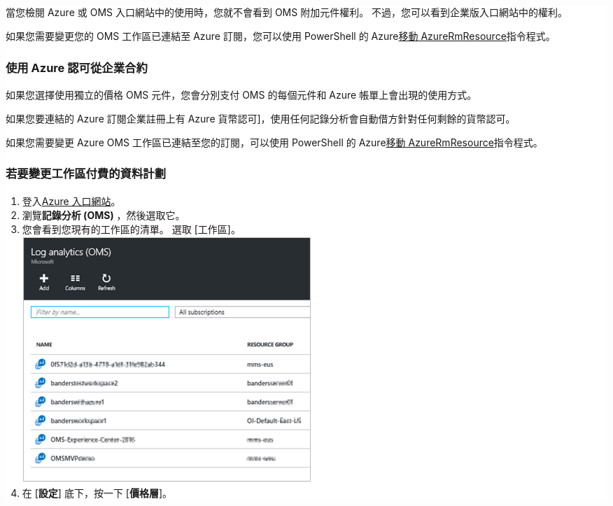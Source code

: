 當您檢閱 Azure 或 OMS 入口網站中的使用時，您就不會看到 OMS 附加元件權利。 不過，您可以看到企業版入口網站中的權利。  

如果您需要變更您的 OMS 工作區已連結至 Azure 訂閱，您可以使用 PowerShell 的 Azure[移動 AzureRmResource](https://msdn.microsoft.com/library/mt652516.aspx)指令程式。

### <a name="using-azure-commitment-from-an-enterprise-agreement"></a>使用 Azure 認可從企業合約

如果您選擇使用獨立的價格 OMS 元件，您會分別支付 OMS 的每個元件和 Azure 帳單上會出現的使用方式。

如果您要連結的 Azure 訂閱企業註冊上有 Azure 貨幣認可]，使用任何記錄分析會自動借方針對任何剩餘的貨幣認可。

如果您需要變更 Azure OMS 工作區已連結至您的訂閱，可以使用 PowerShell 的 Azure[移動 AzureRmResource](https://msdn.microsoft.com/library/mt652516.aspx)指令程式。  



### <a name="to-change-a-workspace-to-a-paid-data-plan"></a>若要變更工作區付費的資料計劃

1.  登入[Azure 入口網站](http://portal.azure.com)。
2.  瀏覽**記錄分析 (OMS)** ，然後選取它。
3.  您會看到您現有的工作區的清單。 選取 [工作區]。  
    ![工作區的清單](./media/log-analytics-manage-access/manage-access-change-plan01.png)
4.  在 [**設定**] 底下，按一下 [**價格層**]。  